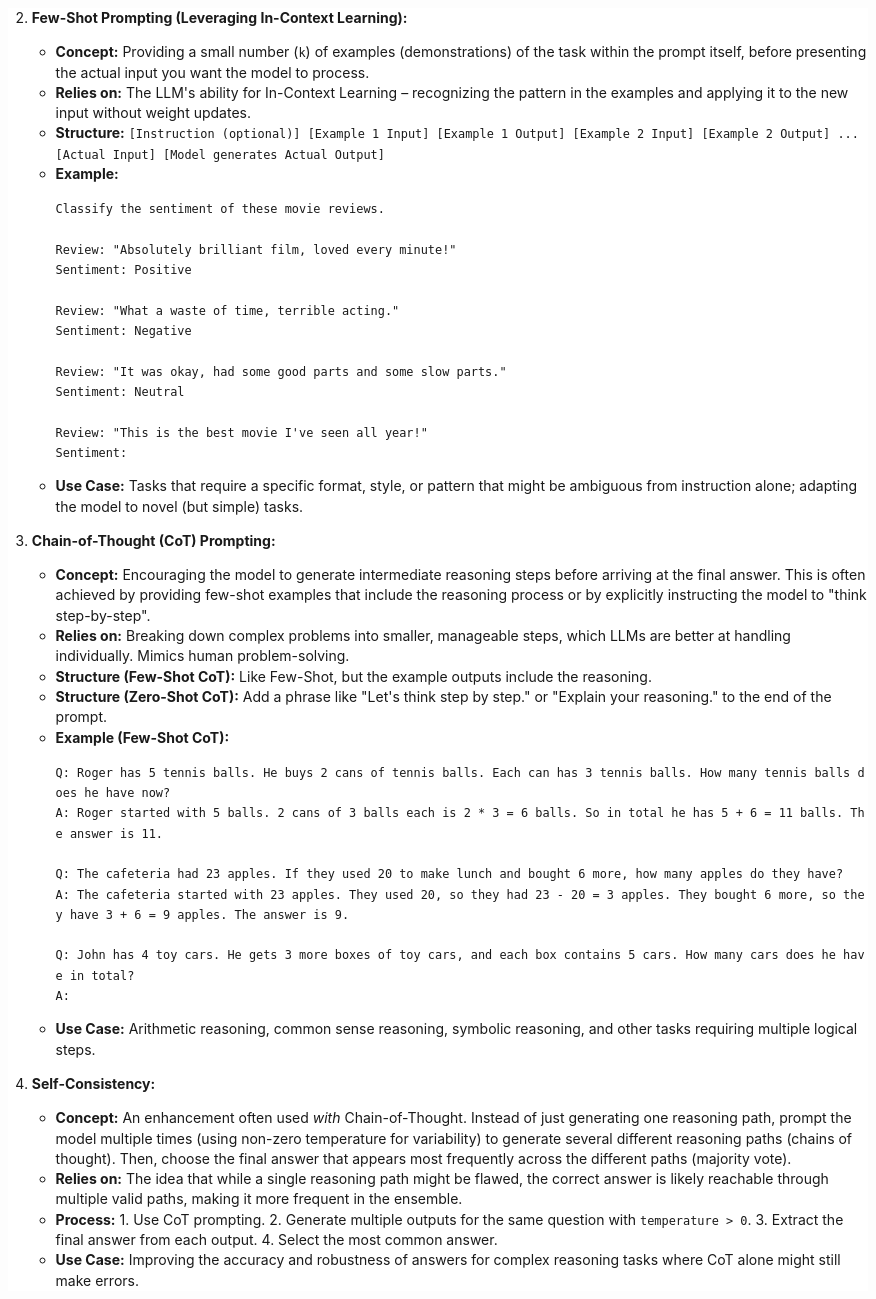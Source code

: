 2.  **Few-Shot Prompting (Leveraging In-Context Learning):**
    *   **Concept:** Providing a small number (`k`) of examples (demonstrations) of the task within the prompt itself, before presenting the actual input you want the model to process.
    *   **Relies on:** The LLM's ability for In-Context Learning – recognizing the pattern in the examples and applying it to the new input without weight updates.
    *   **Structure:** `[Instruction (optional)] [Example 1 Input] [Example 1 Output] [Example 2 Input] [Example 2 Output] ... [Actual Input] [Model generates Actual Output]`
    *   **Example:**
        ```prompt
        Classify the sentiment of these movie reviews.

        Review: "Absolutely brilliant film, loved every minute!"
        Sentiment: Positive

        Review: "What a waste of time, terrible acting."
        Sentiment: Negative

        Review: "It was okay, had some good parts and some slow parts."
        Sentiment: Neutral

        Review: "This is the best movie I've seen all year!"
        Sentiment:
        ```
    *   **Use Case:** Tasks that require a specific format, style, or pattern that might be ambiguous from instruction alone; adapting the model to novel (but simple) tasks.

3.  **Chain-of-Thought (CoT) Prompting:**
    *   **Concept:** Encouraging the model to generate intermediate reasoning steps before arriving at the final answer. This is often achieved by providing few-shot examples that include the reasoning process or by explicitly instructing the model to "think step-by-step".
    *   **Relies on:** Breaking down complex problems into smaller, manageable steps, which LLMs are better at handling individually. Mimics human problem-solving.
    *   **Structure (Few-Shot CoT):** Like Few-Shot, but the example outputs include the reasoning.
    *   **Structure (Zero-Shot CoT):** Add a phrase like "Let's think step by step." or "Explain your reasoning." to the end of the prompt.
    *   **Example (Few-Shot CoT):**
        ```prompt
        Q: Roger has 5 tennis balls. He buys 2 cans of tennis balls. Each can has 3 tennis balls. How many tennis balls does he have now?
        A: Roger started with 5 balls. 2 cans of 3 balls each is 2 * 3 = 6 balls. So in total he has 5 + 6 = 11 balls. The answer is 11.

        Q: The cafeteria had 23 apples. If they used 20 to make lunch and bought 6 more, how many apples do they have?
        A: The cafeteria started with 23 apples. They used 20, so they had 23 - 20 = 3 apples. They bought 6 more, so they have 3 + 6 = 9 apples. The answer is 9.

        Q: John has 4 toy cars. He gets 3 more boxes of toy cars, and each box contains 5 cars. How many cars does he have in total?
        A:
        ```
    *   **Use Case:** Arithmetic reasoning, common sense reasoning, symbolic reasoning, and other tasks requiring multiple logical steps.

4.  **Self-Consistency:**
    *   **Concept:** An enhancement often used *with* Chain-of-Thought. Instead of just generating one reasoning path, prompt the model multiple times (using non-zero temperature for variability) to generate several different reasoning paths (chains of thought). Then, choose the final answer that appears most frequently across the different paths (majority vote).
    *   **Relies on:** The idea that while a single reasoning path might be flawed, the correct answer is likely reachable through multiple valid paths, making it more frequent in the ensemble.
    *   **Process:** 1. Use CoT prompting. 2. Generate multiple outputs for the same question with `temperature > 0`. 3. Extract the final answer from each output. 4. Select the most common answer.
    *   **Use Case:** Improving the accuracy and robustness of answers for complex reasoning tasks where CoT alone might still make errors.
